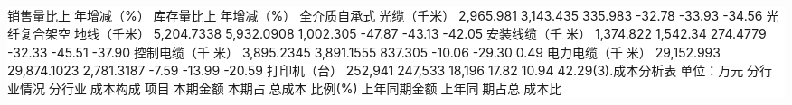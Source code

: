销售量比上
年增减（%）
库存量比上
年增减（%）
全介质自承式
光缆（千米）
2,965.981
3,143.435
335.983
-32.78
-33.93
-34.56
光纤复合架空
地线（千米）
5,204.7338
5,932.0908
1,002.305
-47.87
-43.13
-42.05
安装线缆（千
米）
1,374.822
1,542.34
274.4779
-32.33
-45.51
-37.90
控制电缆（千
米）
3,895.2345
3,891.1555
837.305
-10.06
-29.30
0.49
电力电缆（千
米）
29,152.993
29,874.1023
2,781.3187
-7.59
-13.99
-20.59
打印机（台）
252,941
247,533
18,196
17.82
10.94
42.29(3).成本分析表
单位：万元
分行业情况
分行业
成本构成
项目
本期金额
本期占
总成本
比例(%)
上年同期金额
上年同
期占总
成本比